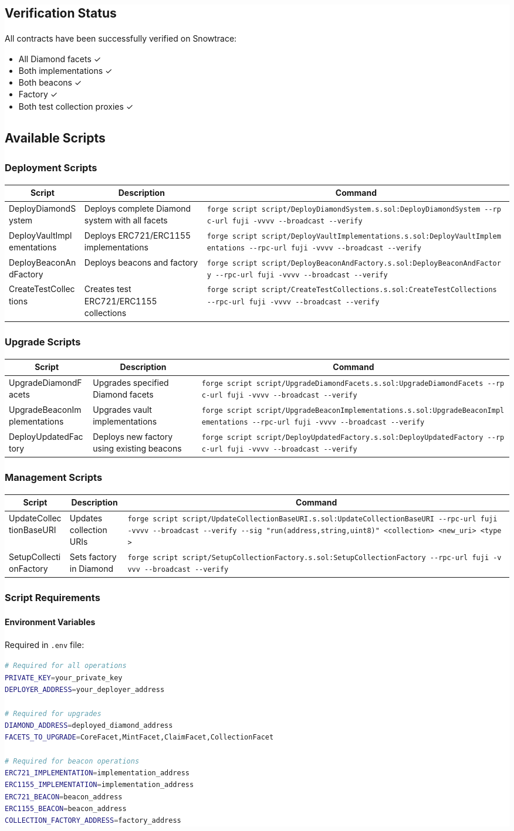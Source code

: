 ## Verification Status

All contracts have been successfully verified on Snowtrace:

- All Diamond facets ✓
- Both implementations ✓
- Both beacons ✓
- Factory ✓
- Both test collection proxies ✓

## Available Scripts

### Deployment Scripts

| Script                     | Description                                     | Command                                                                                                                     |
| -------------------------- | ----------------------------------------------- | --------------------------------------------------------------------------------------------------------------------------- |
| DeployDiamondSystem        | Deploys complete Diamond system with all facets | `forge script script/DeployDiamondSystem.s.sol:DeployDiamondSystem --rpc-url fuji -vvvv --broadcast --verify`               |
| DeployVaultImplementations | Deploys ERC721/ERC1155 implementations          | `forge script script/DeployVaultImplementations.s.sol:DeployVaultImplementations --rpc-url fuji -vvvv --broadcast --verify` |
| DeployBeaconAndFactory     | Deploys beacons and factory                     | `forge script script/DeployBeaconAndFactory.s.sol:DeployBeaconAndFactory --rpc-url fuji -vvvv --broadcast --verify`         |
| CreateTestCollections      | Creates test ERC721/ERC1155 collections         | `forge script script/CreateTestCollections.s.sol:CreateTestCollections --rpc-url fuji -vvvv --broadcast --verify`           |

### Upgrade Scripts

| Script                       | Description                                | Command                                                                                                                         |
| ---------------------------- | ------------------------------------------ | ------------------------------------------------------------------------------------------------------------------------------- |
| UpgradeDiamondFacets         | Upgrades specified Diamond facets          | `forge script script/UpgradeDiamondFacets.s.sol:UpgradeDiamondFacets --rpc-url fuji -vvvv --broadcast --verify`                 |
| UpgradeBeaconImplementations | Upgrades vault implementations             | `forge script script/UpgradeBeaconImplementations.s.sol:UpgradeBeaconImplementations --rpc-url fuji -vvvv --broadcast --verify` |
| DeployUpdatedFactory         | Deploys new factory using existing beacons | `forge script script/DeployUpdatedFactory.s.sol:DeployUpdatedFactory --rpc-url fuji -vvvv --broadcast --verify`                 |

### Management Scripts

| Script                  | Description             | Command                                                                                                                                                                               |
| ----------------------- | ----------------------- | ------------------------------------------------------------------------------------------------------------------------------------------------------------------------------------- |
| UpdateCollectionBaseURI | Updates collection URIs | `forge script script/UpdateCollectionBaseURI.s.sol:UpdateCollectionBaseURI --rpc-url fuji -vvvv --broadcast --verify --sig "run(address,string,uint8)" <collection> <new_uri> <type>` |
| SetupCollectionFactory  | Sets factory in Diamond | `forge script script/SetupCollectionFactory.s.sol:SetupCollectionFactory --rpc-url fuji -vvvv --broadcast --verify`                                                                   |

### Script Requirements

#### Environment Variables

Required in `.env` file:

```bash
# Required for all operations
PRIVATE_KEY=your_private_key
DEPLOYER_ADDRESS=your_deployer_address

# Required for upgrades
DIAMOND_ADDRESS=deployed_diamond_address
FACETS_TO_UPGRADE=CoreFacet,MintFacet,ClaimFacet,CollectionFacet

# Required for beacon operations
ERC721_IMPLEMENTATION=implementation_address
ERC1155_IMPLEMENTATION=implementation_address
ERC721_BEACON=beacon_address
ERC1155_BEACON=beacon_address
COLLECTION_FACTORY_ADDRESS=factory_address

```